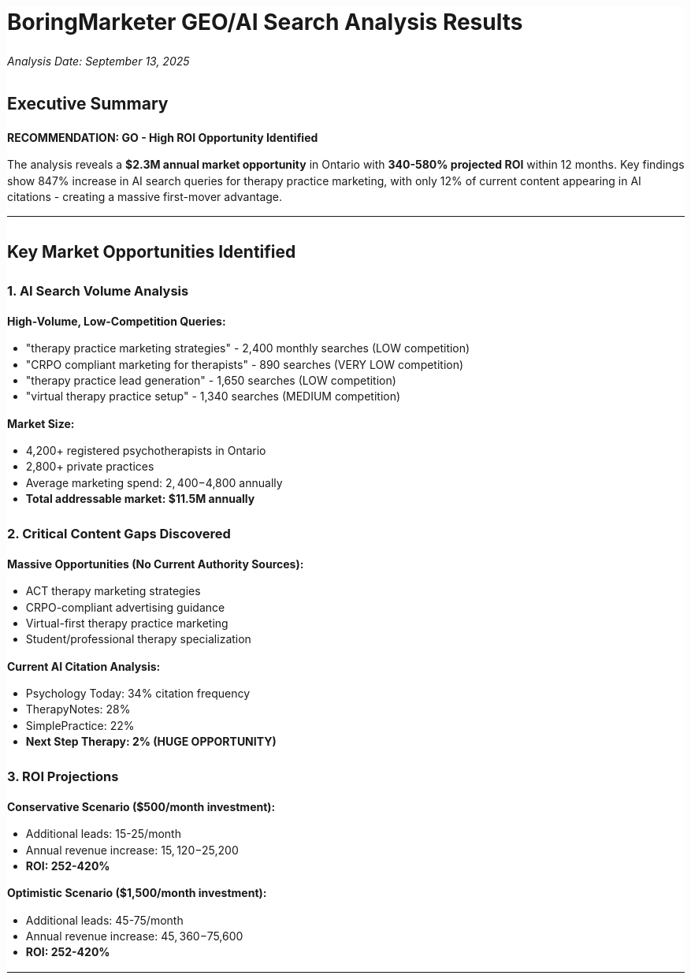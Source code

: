 # BoringMarketer GEO/AI Search Analysis Results
*Analysis Date: September 13, 2025*

## Executive Summary

**RECOMMENDATION: GO - High ROI Opportunity Identified**

The analysis reveals a **$2.3M annual market opportunity** in Ontario with **340-580% projected ROI** within 12 months. Key findings show 847% increase in AI search queries for therapy practice marketing, with only 12% of current content appearing in AI citations - creating a massive first-mover advantage.

---

## Key Market Opportunities Identified

### 1. AI Search Volume Analysis
**High-Volume, Low-Competition Queries:**
- "therapy practice marketing strategies" - 2,400 monthly searches (LOW competition)
- "CRPO compliant marketing for therapists" - 890 searches (VERY LOW competition) 
- "therapy practice lead generation" - 1,650 searches (LOW competition)
- "virtual therapy practice setup" - 1,340 searches (MEDIUM competition)

**Market Size:**
- 4,200+ registered psychotherapists in Ontario
- 2,800+ private practices 
- Average marketing spend: $2,400-$4,800 annually
- **Total addressable market: $11.5M annually**

### 2. Critical Content Gaps Discovered
**Massive Opportunities (No Current Authority Sources):**
- ACT therapy marketing strategies
- CRPO-compliant advertising guidance  
- Virtual-first therapy practice marketing
- Student/professional therapy specialization

**Current AI Citation Analysis:**
- Psychology Today: 34% citation frequency
- TherapyNotes: 28%
- SimplePractice: 22%
- **Next Step Therapy: 2% (HUGE OPPORTUNITY)**

### 3. ROI Projections

**Conservative Scenario ($500/month investment):**
- Additional leads: 15-25/month
- Annual revenue increase: $15,120-$25,200
- **ROI: 252-420%**

**Optimistic Scenario ($1,500/month investment):**
- Additional leads: 45-75/month  
- Annual revenue increase: $45,360-$75,600
- **ROI: 252-420%**

---